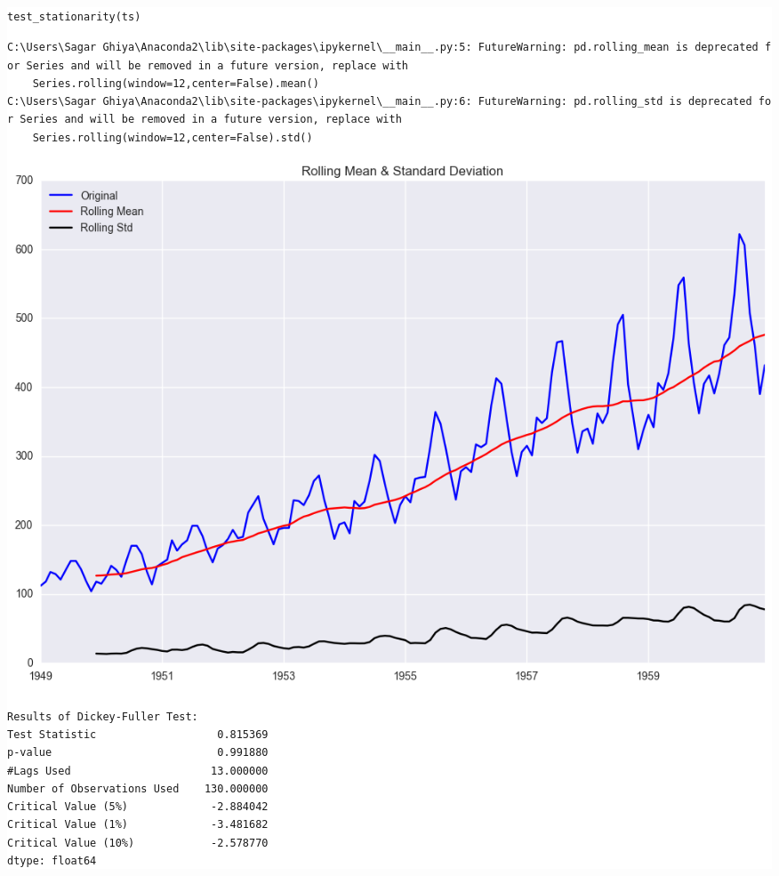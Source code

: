 ```python
```


```python
test_stationarity(ts)
```

    C:\Users\Sagar Ghiya\Anaconda2\lib\site-packages\ipykernel\__main__.py:5: FutureWarning: pd.rolling_mean is deprecated for Series and will be removed in a future version, replace with 
    	Series.rolling(window=12,center=False).mean()
    C:\Users\Sagar Ghiya\Anaconda2\lib\site-packages\ipykernel\__main__.py:6: FutureWarning: pd.rolling_std is deprecated for Series and will be removed in a future version, replace with 
    	Series.rolling(window=12,center=False).std()
    


![png](output_7_1.png)


    Results of Dickey-Fuller Test:
    Test Statistic                   0.815369
    p-value                          0.991880
    #Lags Used                      13.000000
    Number of Observations Used    130.000000
    Critical Value (5%)             -2.884042
    Critical Value (1%)             -3.481682
    Critical Value (10%)            -2.578770
    dtype: float64
    